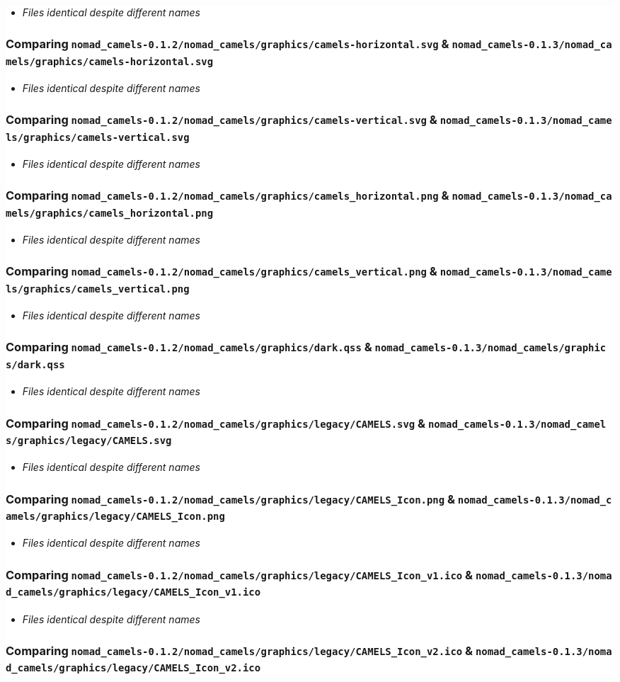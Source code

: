  * *Files identical despite different names*

### Comparing `nomad_camels-0.1.2/nomad_camels/graphics/camels-horizontal.svg` & `nomad_camels-0.1.3/nomad_camels/graphics/camels-horizontal.svg`

 * *Files identical despite different names*

### Comparing `nomad_camels-0.1.2/nomad_camels/graphics/camels-vertical.svg` & `nomad_camels-0.1.3/nomad_camels/graphics/camels-vertical.svg`

 * *Files identical despite different names*

### Comparing `nomad_camels-0.1.2/nomad_camels/graphics/camels_horizontal.png` & `nomad_camels-0.1.3/nomad_camels/graphics/camels_horizontal.png`

 * *Files identical despite different names*

### Comparing `nomad_camels-0.1.2/nomad_camels/graphics/camels_vertical.png` & `nomad_camels-0.1.3/nomad_camels/graphics/camels_vertical.png`

 * *Files identical despite different names*

### Comparing `nomad_camels-0.1.2/nomad_camels/graphics/dark.qss` & `nomad_camels-0.1.3/nomad_camels/graphics/dark.qss`

 * *Files identical despite different names*

### Comparing `nomad_camels-0.1.2/nomad_camels/graphics/legacy/CAMELS.svg` & `nomad_camels-0.1.3/nomad_camels/graphics/legacy/CAMELS.svg`

 * *Files identical despite different names*

### Comparing `nomad_camels-0.1.2/nomad_camels/graphics/legacy/CAMELS_Icon.png` & `nomad_camels-0.1.3/nomad_camels/graphics/legacy/CAMELS_Icon.png`

 * *Files identical despite different names*

### Comparing `nomad_camels-0.1.2/nomad_camels/graphics/legacy/CAMELS_Icon_v1.ico` & `nomad_camels-0.1.3/nomad_camels/graphics/legacy/CAMELS_Icon_v1.ico`

 * *Files identical despite different names*

### Comparing `nomad_camels-0.1.2/nomad_camels/graphics/legacy/CAMELS_Icon_v2.ico` & `nomad_camels-0.1.3/nomad_camels/graphics/legacy/CAMELS_Icon_v2.ico`
